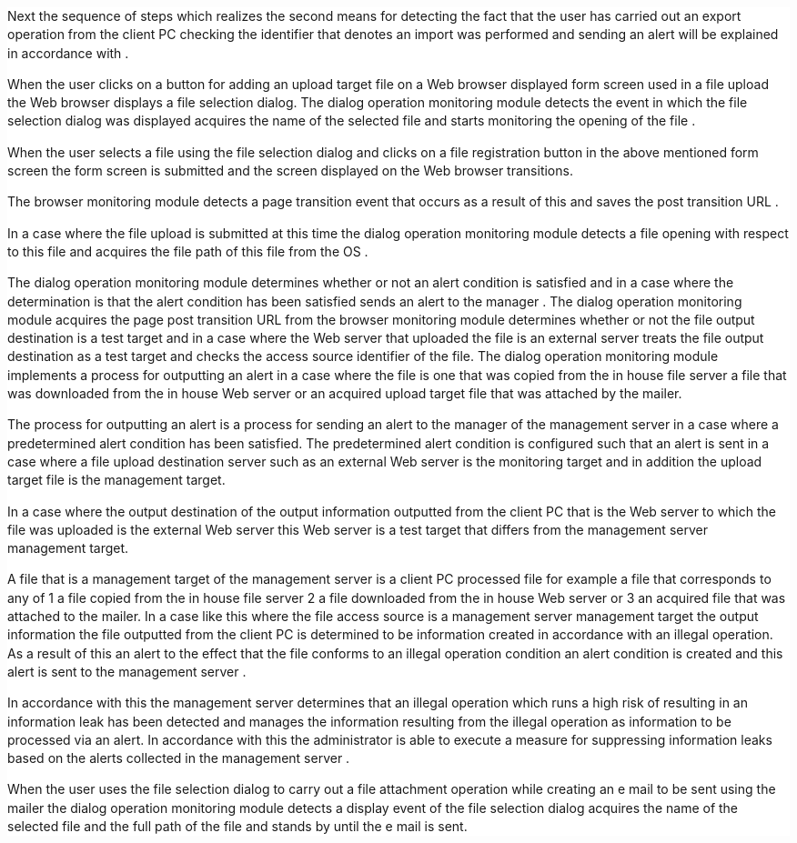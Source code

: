 Next the sequence of steps which realizes the second means for detecting the fact that the user has carried out an export operation from the client PC checking the identifier that denotes an import was performed and sending an alert will be explained in accordance with .

When the user clicks on a button for adding an upload target file on a Web browser displayed form screen used in a file upload the Web browser displays a file selection dialog. The dialog operation monitoring module detects the event in which the file selection dialog was displayed acquires the name of the selected file and starts monitoring the opening of the file .

When the user selects a file using the file selection dialog and clicks on a file registration button in the above mentioned form screen the form screen is submitted and the screen displayed on the Web browser transitions.

The browser monitoring module detects a page transition event that occurs as a result of this and saves the post transition URL .

In a case where the file upload is submitted at this time the dialog operation monitoring module detects a file opening with respect to this file and acquires the file path of this file from the OS .

The dialog operation monitoring module determines whether or not an alert condition is satisfied and in a case where the determination is that the alert condition has been satisfied sends an alert to the manager . The dialog operation monitoring module acquires the page post transition URL from the browser monitoring module determines whether or not the file output destination is a test target and in a case where the Web server that uploaded the file is an external server treats the file output destination as a test target and checks the access source identifier of the file. The dialog operation monitoring module implements a process for outputting an alert in a case where the file is one that was copied from the in house file server a file that was downloaded from the in house Web server or an acquired upload target file that was attached by the mailer.

The process for outputting an alert is a process for sending an alert to the manager of the management server in a case where a predetermined alert condition has been satisfied. The predetermined alert condition is configured such that an alert is sent in a case where a file upload destination server such as an external Web server is the monitoring target and in addition the upload target file is the management target.

In a case where the output destination of the output information outputted from the client PC that is the Web server to which the file was uploaded is the external Web server this Web server is a test target that differs from the management server management target.

A file that is a management target of the management server is a client PC processed file for example a file that corresponds to any of 1 a file copied from the in house file server 2 a file downloaded from the in house Web server or 3 an acquired file that was attached to the mailer. In a case like this where the file access source is a management server management target the output information the file outputted from the client PC is determined to be information created in accordance with an illegal operation. As a result of this an alert to the effect that the file conforms to an illegal operation condition an alert condition is created and this alert is sent to the management server .

In accordance with this the management server determines that an illegal operation which runs a high risk of resulting in an information leak has been detected and manages the information resulting from the illegal operation as information to be processed via an alert. In accordance with this the administrator is able to execute a measure for suppressing information leaks based on the alerts collected in the management server .

When the user uses the file selection dialog to carry out a file attachment operation while creating an e mail to be sent using the mailer the dialog operation monitoring module detects a display event of the file selection dialog acquires the name of the selected file and the full path of the file and stands by until the e mail is sent.
